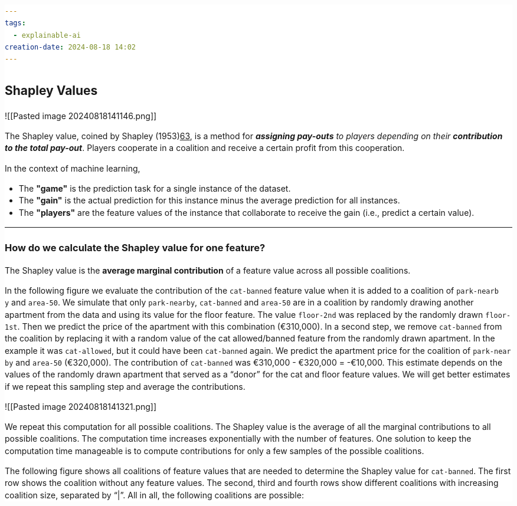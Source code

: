 ```yaml
---
tags:
  - explainable-ai
creation-date: 2024-08-18 14:02
---
```

## Shapley Values

![[Pasted image 20240818141146.png]]

The Shapley value, coined by Shapley (1953)[63](https://christophm.github.io/interpretable-ml-book/shapley.html#fn63), is a method for ***assigning pay-outs** to players depending on their **contribution to the total pay-out***. Players cooperate in a coalition and receive a certain profit from this cooperation.

In the context of machine learning, 
- The **"game"** is the prediction task for a single instance of the dataset.
- The **"gain"** is the actual prediction for this instance minus the average prediction for all instances.
- The **"players"** are the feature values of the instance that collaborate to receive the gain (i.e., predict a certain value).

---
### How do we calculate the Shapley value for one feature?

The Shapley value is the **average marginal contribution** of a feature value across all possible coalitions.

In the following figure we evaluate the contribution of the `cat-banned` feature value when it is added to a coalition of `park-nearby` and `area-50`. We simulate that only `park-nearby`, `cat-banned` and `area-50` are in a coalition by randomly drawing another apartment from the data and using its value for the floor feature. The value `floor-2nd` was replaced by the randomly drawn `floor-1st`. Then we predict the price of the apartment with this combination (€310,000). In a second step, we remove `cat-banned` from the coalition by replacing it with a random value of the cat allowed/banned feature from the randomly drawn apartment. In the example it was `cat-allowed`, but it could have been `cat-banned` again. We predict the apartment price for the coalition of `park-nearby` and `area-50` (€320,000). The contribution of `cat-banned` was €310,000 - €320,000 = -€10,000. This estimate depends on the values of the randomly drawn apartment that served as a “donor” for the cat and floor feature values. We will get better estimates if we repeat this sampling step and average the contributions.

![[Pasted image 20240818141321.png]]

We repeat this computation for all possible coalitions. The Shapley value is the average of all the marginal contributions to all possible coalitions. The computation time increases exponentially with the number of features. One solution to keep the computation time manageable is to compute contributions for only a few samples of the possible coalitions.

The following figure shows all coalitions of feature values that are needed to determine the Shapley value for `cat-banned`. The first row shows the coalition without any feature values. The second, third and fourth rows show different coalitions with increasing coalition size, separated by “|”. All in all, the following coalitions are possible:
